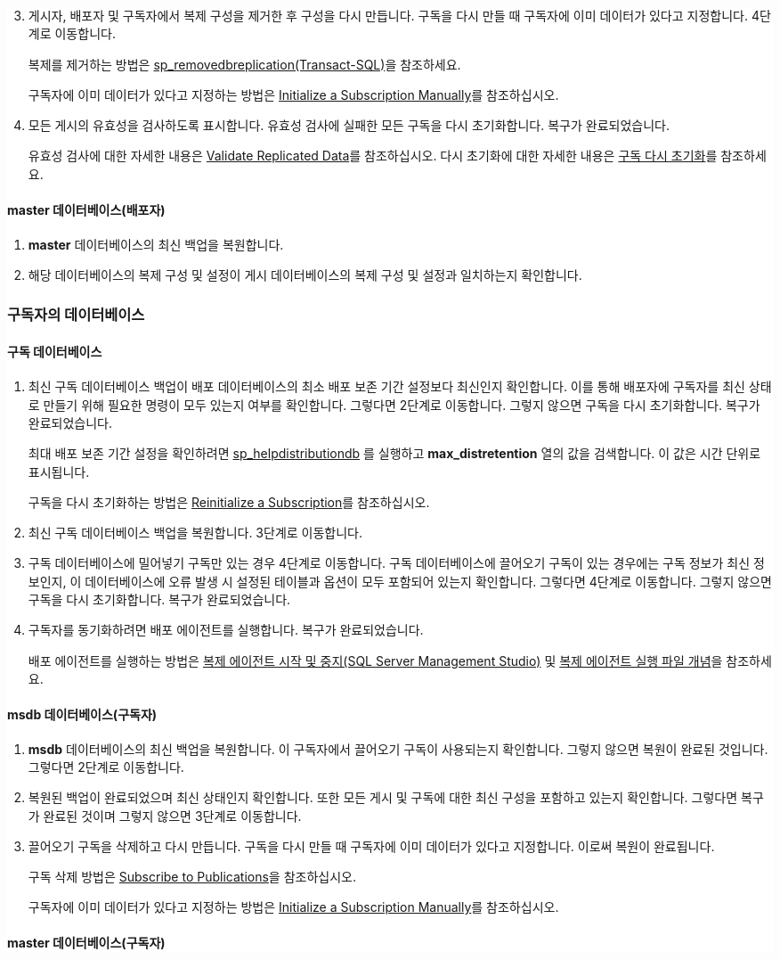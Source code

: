 3.  게시자, 배포자 및 구독자에서 복제 구성을 제거한 후 구성을 다시 만듭니다. 구독을 다시 만들 때 구독자에 이미 데이터가 있다고 지정합니다. 4단계로 이동합니다.  
  
     복제를 제거하는 방법은 [sp_removedbreplication&#40;Transact-SQL&#41;](/sql/relational-databases/system-stored-procedures/sp-removedbreplication-transact-sql)을 참조하세요.  
  
     구독자에 이미 데이터가 있다고 지정하는 방법은 [Initialize a Subscription Manually](../initialize-a-subscription-manually.md)를 참조하십시오.  
  
4.  모든 게시의 유효성을 검사하도록 표시합니다. 유효성 검사에 실패한 모든 구독을 다시 초기화합니다. 복구가 완료되었습니다.  
  
     유효성 검사에 대한 자세한 내용은 [Validate Replicated Data](../validate-replicated-data.md)를 참조하십시오. 다시 초기화에 대한 자세한 내용은 [구독 다시 초기화](../reinitialize-subscriptions.md)를 참조하세요.  
  
#### <a name="master-database-distributor"></a>master 데이터베이스(배포자)  
  
1.  **master** 데이터베이스의 최신 백업을 복원합니다.  
  
2.  해당 데이터베이스의 복제 구성 및 설정이 게시 데이터베이스의 복제 구성 및 설정과 일치하는지 확인합니다.  
  
### <a name="databases-at-the-subscriber"></a>구독자의 데이터베이스  
  
#### <a name="subscription-database"></a>구독 데이터베이스  
  
1.  최신 구독 데이터베이스 백업이 배포 데이터베이스의 최소 배포 보존 기간 설정보다 최신인지 확인합니다. 이를 통해 배포자에 구독자를 최신 상태로 만들기 위해 필요한 명령이 모두 있는지 여부를 확인합니다. 그렇다면 2단계로 이동합니다. 그렇지 않으면 구독을 다시 초기화합니다. 복구가 완료되었습니다.  
  
     최대 배포 보존 기간 설정을 확인하려면 [sp_helpdistributiondb](/sql/relational-databases/system-stored-procedures/sp-helpdistributiondb-transact-sql) 를 실행하고 **max_distretention** 열의 값을 검색합니다. 이 값은 시간 단위로 표시됩니다.  
  
     구독을 다시 초기화하는 방법은 [Reinitialize a Subscription](../reinitialize-a-subscription.md)를 참조하십시오.  
  
2.  최신 구독 데이터베이스 백업을 복원합니다. 3단계로 이동합니다.  
  
3.  구독 데이터베이스에 밀어넣기 구독만 있는 경우 4단계로 이동합니다. 구독 데이터베이스에 끌어오기 구독이 있는 경우에는 구독 정보가 최신 정보인지, 이 데이터베이스에 오류 발생 시 설정된 테이블과 옵션이 모두 포함되어 있는지 확인합니다. 그렇다면 4단계로 이동합니다. 그렇지 않으면 구독을 다시 초기화합니다. 복구가 완료되었습니다.  
  
4.  구독자를 동기화하려면 배포 에이전트를 실행합니다. 복구가 완료되었습니다.  
  
     배포 에이전트를 실행하는 방법은 [복제 에이전트 시작 및 중지&#40;SQL Server Management Studio&#41;](../agents/start-and-stop-a-replication-agent-sql-server-management-studio.md) 및 [복제 에이전트 실행 파일 개념](../concepts/replication-agent-executables-concepts.md)을 참조하세요.  
  
#### <a name="msdb-database-subscriber"></a>msdb 데이터베이스(구독자)  
  
1.  **msdb** 데이터베이스의 최신 백업을 복원합니다. 이 구독자에서 끌어오기 구독이 사용되는지 확인합니다. 그렇지 않으면 복원이 완료된 것입니다. 그렇다면 2단계로 이동합니다.  
  
2.  복원된 백업이 완료되었으며 최신 상태인지 확인합니다. 또한 모든 게시 및 구독에 대한 최신 구성을 포함하고 있는지 확인합니다. 그렇다면 복구가 완료된 것이며 그렇지 않으면 3단계로 이동합니다.  
  
3.  끌어오기 구독을 삭제하고 다시 만듭니다. 구독을 다시 만들 때 구독자에 이미 데이터가 있다고 지정합니다. 이로써 복원이 완료됩니다.  
  
     구독 삭제 방법은 [Subscribe to Publications](../subscribe-to-publications.md)을 참조하십시오.  
  
     구독자에 이미 데이터가 있다고 지정하는 방법은 [Initialize a Subscription Manually](../initialize-a-subscription-manually.md)를 참조하십시오.  
  
#### <a name="master-database-subscriber"></a>master 데이터베이스(구독자)  
  